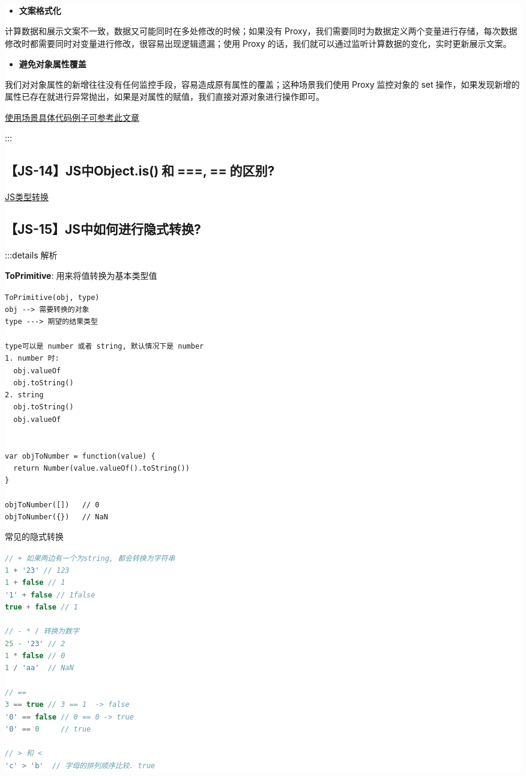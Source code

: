 - **文案格式化**

计算数据和展示文案不一致，数据又可能同时在多处修改的时候；如果没有 Proxy，我们需要同时为数据定义两个变量进行存储，每次数据修改时都需要同时对变量进行修改，很容易出现逻辑遗漏；使用 Proxy 的话，我们就可以通过监听计算数据的变化，实时更新展示文案。

- **避免对象属性覆盖**

我们对对象属性的新增往往没有任何监控手段，容易造成原有属性的覆盖；这种场景我们使用 Proxy 监控对象的 set 操作，如果发现新增的属性已存在就进行异常抛出，如果是对属性的赋值，我们直接对源对象进行操作即可。


[使用场景具体代码例子可参考此文章](http://www.qb5200.com/article/394086.html)

:::


## 【JS-14】JS中Object.is() 和 ===, == 的区别?
[JS类型转换](https://www.wjygrit.cn/pages/30fnodn/#js%E4%B8%AD%E7%9A%84%E7%9B%B8%E7%AD%89%E6%80%A7%E5%88%A4%E6%96%AD)

## 【JS-15】JS中如何进行隐式转换?

:::details 解析

**ToPrimitive**: 用来将值转换为基本类型值
```
ToPrimitive(obj, type)
obj --> 需要转换的对象
type ---> 期望的结果类型

type可以是 number 或者 string, 默认情况下是 number
1. number 时: 
  obj.valueOf
  obj.toString()
2. string
  obj.toString()
  obj.valueOf   
  
  
var objToNumber = function(value) {
  return Number(value.valueOf().toString())
}

objToNumber([])   // 0
objToNumber({})   // NaN 
```

常见的隐式转换
```javascript
// + 如果两边有一个为string, 都会转换为字符串
1 + '23' // 123
1 + false // 1
'1' + false // 1false
true + false // 1

// - * / 转换为数字
25 - '23' // 2
1 * false // 0
1 / 'aa'  // NaN

// ==
3 == true // 3 == 1  -> false 
'0' == false // 0 == 0 -> true
'0' == 0     // true

// > 和 <
'c' > 'b'  // 字母的排列顺序比较. true
```